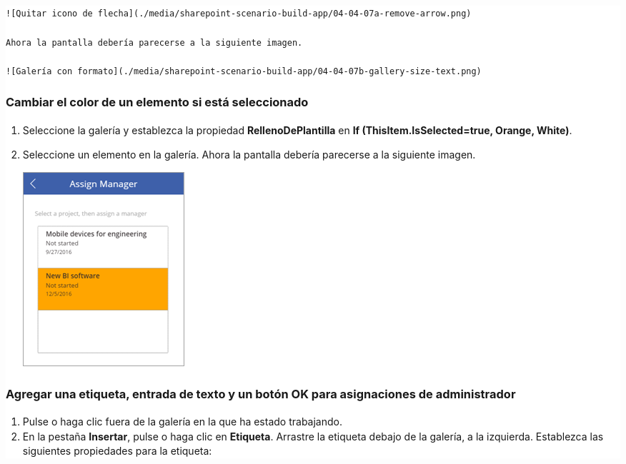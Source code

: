     ![Quitar icono de flecha](./media/sharepoint-scenario-build-app/04-04-07a-remove-arrow.png)
   
    Ahora la pantalla debería parecerse a la siguiente imagen.
   
    ![Galería con formato](./media/sharepoint-scenario-build-app/04-04-07b-gallery-size-text.png)

### <a name="change-the-color-of-an-item-if-its-selected"></a>Cambiar el color de un elemento si está seleccionado
1. Seleccione la galería y establezca la propiedad **RellenoDePlantilla** en **If (ThisItem.IsSelected=true, Orange, White)**.
2. Seleccione un elemento en la galería. Ahora la pantalla debería parecerse a la siguiente imagen.
   
    ![Galería con elemento seleccionado](./media/sharepoint-scenario-build-app/04-04-08-gallery-selected.png)

### <a name="add-a-label-text-input-and-ok-button-to-submit-manager-assignments"></a>Agregar una etiqueta, entrada de texto y un botón OK para asignaciones de administrador
1. Pulse o haga clic fuera de la galería en la que ha estado trabajando.
2. En la pestaña **Insertar**, pulse o haga clic en **Etiqueta**. Arrastre la etiqueta debajo de la galería, a la izquierda. Establezca las siguientes propiedades para la etiqueta:
   